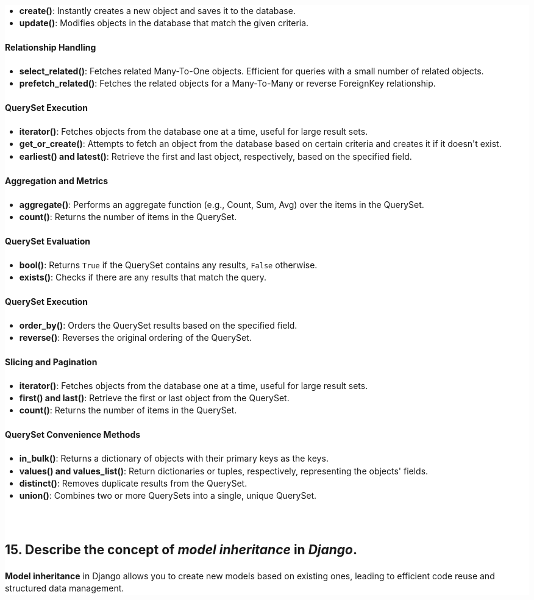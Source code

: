 - **create()**: Instantly creates a new object and saves it to the database.
- **update()**: Modifies objects in the database that match the given criteria.

#### Relationship Handling

- **select_related()**: Fetches related Many-To-One objects. Efficient for queries with a small number of related objects.
- **prefetch_related()**: Fetches the related objects for a Many-To-Many or reverse ForeignKey relationship.

#### QuerySet Execution

- **iterator()**: Fetches objects from the database one at a time, useful for large result sets.
- **get_or_create()**: Attempts to fetch an object from the database based on certain criteria and creates it if it doesn't exist.
- **earliest() and latest()**: Retrieve the first and last object, respectively, based on the specified field.

#### Aggregation and Metrics

- **aggregate()**: Performs an aggregate function (e.g., Count, Sum, Avg) over the items in the QuerySet.
- **count()**: Returns the number of items in the QuerySet.

#### QuerySet Evaluation

- **bool()**: Returns `True` if the QuerySet contains any results, `False` otherwise.
- **exists()**: Checks if there are any results that match the query.

#### QuerySet Execution

- **order_by()**: Orders the QuerySet results based on the specified field.
- **reverse()**: Reverses the original ordering of the QuerySet.

#### Slicing and Pagination

- **iterator()**: Fetches objects from the database one at a time, useful for large result sets.
- **first() and last()**: Retrieve the first or last object from the QuerySet.
- **count()**: Returns the number of items in the QuerySet.

#### QuerySet Convenience Methods

- **in_bulk()**: Returns a dictionary of objects with their primary keys as the keys.
- **values() and values_list()**: Return dictionaries or tuples, respectively, representing the objects' fields.
- **distinct()**: Removes duplicate results from the QuerySet.
- **union()**: Combines two or more QuerySets into a single, unique QuerySet.
<br>

## 15. Describe the concept of _model inheritance_ in _Django_.

**Model inheritance** in Django allows you to create new models based on existing ones, leading to efficient code reuse and structured data management.
